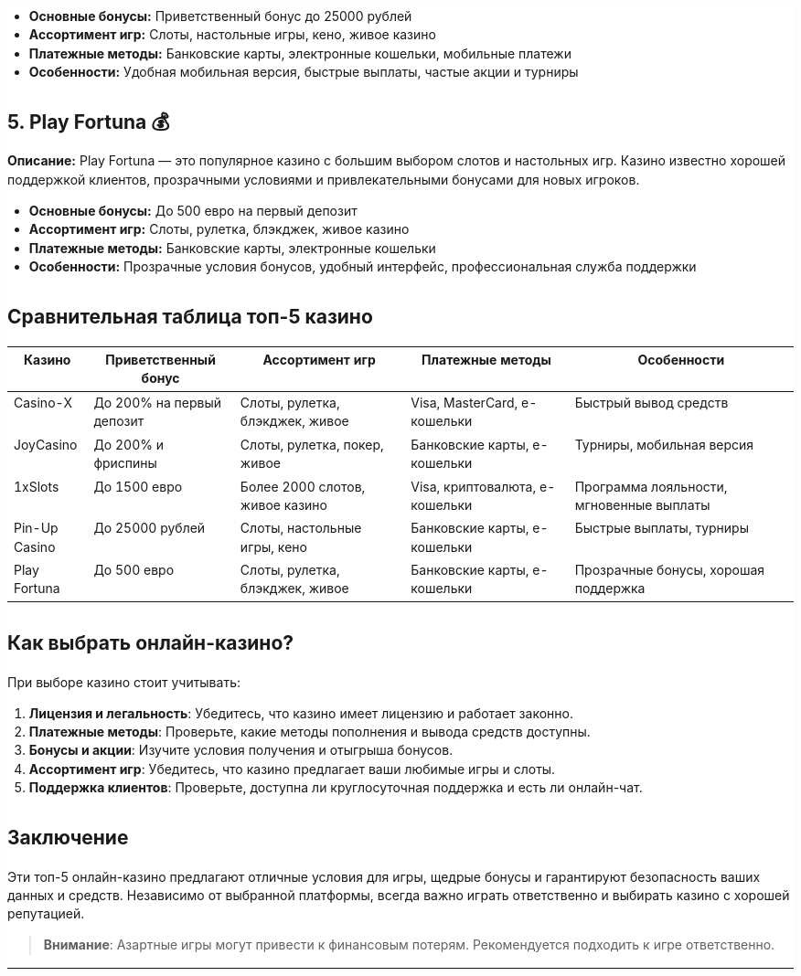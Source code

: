 - **Основные бонусы:** Приветственный бонус до 25000 рублей
- **Ассортимент игр:** Слоты, настольные игры, кено, живое казино
- **Платежные методы:** Банковские карты, электронные кошельки, мобильные платежи
- **Особенности:** Удобная мобильная версия, быстрые выплаты, частые акции и турниры

## 5. **Play Fortuna** 💰

**Описание:** Play Fortuna — это популярное казино с большим выбором слотов и настольных игр. Казино известно хорошей поддержкой клиентов, прозрачными условиями и привлекательными бонусами для новых игроков.

- **Основные бонусы:** До 500 евро на первый депозит
- **Ассортимент игр:** Слоты, рулетка, блэкджек, живое казино
- **Платежные методы:** Банковские карты, электронные кошельки
- **Особенности:** Прозрачные условия бонусов, удобный интерфейс, профессиональная служба поддержки

## Сравнительная таблица топ-5 казино

| Казино            | Приветственный бонус       | Ассортимент игр                  | Платежные методы               | Особенности                   |
|-------------------|----------------------------|----------------------------------|--------------------------------|--------------------------------|
| Casino-X          | До 200% на первый депозит  | Слоты, рулетка, блэкджек, живое | Visa, MasterCard, e-кошельки   | Быстрый вывод средств         |
| JoyCasino         | До 200% и фриспины         | Слоты, рулетка, покер, живое    | Банковские карты, e-кошельки   | Турниры, мобильная версия     |
| 1xSlots           | До 1500 евро               | Более 2000 слотов, живое казино | Visa, криптовалюта, e-кошельки | Программа лояльности, мгновенные выплаты |
| Pin-Up Casino     | До 25000 рублей            | Слоты, настольные игры, кено    | Банковские карты, e-кошельки   | Быстрые выплаты, турниры      |
| Play Fortuna      | До 500 евро                | Слоты, рулетка, блэкджек, живое | Банковские карты, e-кошельки   | Прозрачные бонусы, хорошая поддержка |

## Как выбрать онлайн-казино?

При выборе казино стоит учитывать:
1. **Лицензия и легальность**: Убедитесь, что казино имеет лицензию и работает законно.
2. **Платежные методы**: Проверьте, какие методы пополнения и вывода средств доступны.
3. **Бонусы и акции**: Изучите условия получения и отыгрыша бонусов.
4. **Ассортимент игр**: Убедитесь, что казино предлагает ваши любимые игры и слоты.
5. **Поддержка клиентов**: Проверьте, доступна ли круглосуточная поддержка и есть ли онлайн-чат.

## Заключение

Эти топ-5 онлайн-казино предлагают отличные условия для игры, щедрые бонусы и гарантируют безопасность ваших данных и средств. Независимо от выбранной платформы, всегда важно играть ответственно и выбирать казино с хорошей репутацией.

> **Внимание**: Азартные игры могут привести к финансовым потерям. Рекомендуется подходить к игре ответственно.

---

